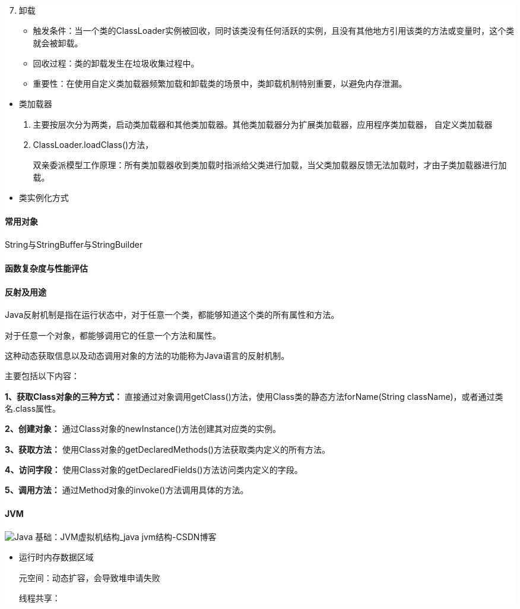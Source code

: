   7. 卸载

     - 触发条件：当一个类的ClassLoader实例被回收，同时该类没有任何活跃的实例，且没有其他地方引用该类的方法或变量时，这个类就会被卸载。

     - 回收过程：类的卸载发生在垃圾收集过程中。

     - 重要性：在使用自定义类加载器频繁加载和卸载类的场景中，类卸载机制特别重要，以避免内存泄漏。

- 类加载器

  1. 主要按层次分为两类，启动类加载器和其他类加载器。其他类加载器分为扩展类加载器，应用程序类加载器， 自定义类加载器

  2. ClassLoader.loadClass()方法，

     双亲委派模型工作原理：所有类加载器收到类加载时指派给父类进行加载，当父类加载器反馈无法加载时，才由子类加载器进行加载。

- 类实例化方式

  

#### 常用对象

String与StringBuffer与StringBuilder





#### 函数复杂度与性能评估





#### 反射及用途

Java反射机制是指在运行状态中，对于任意一个类，都能够知道这个类的所有属性和方法。

对于任意一个对象，都能够调用它的任意一个方法和属性。

这种动态获取信息以及动态调用对象的方法的功能称为Java语言的反射机制。

主要包括以下内容：

**1、获取Class对象的三种方式：** 直接通过对象调用getClass()方法，使用Class类的静态方法forName(String className)，或者通过类名.class属性。

**2、创建对象：** 通过Class对象的newInstance()方法创建其对应类的实例。

**3、获取方法：** 使用Class对象的getDeclaredMethods()方法获取类内定义的所有方法。

**4、访问字段：** 使用Class对象的getDeclaredFields()方法访问类内定义的字段。

**5、调用方法：** 通过Method对象的invoke()方法调用具体的方法。



#### JVM

![Java 基础：JVM虚拟机结构_java jvm结构-CSDN博客](https://tse2-mm.cn.bing.net/th/id/OIP-C.uSpGgSRF7zg2l17nuQghCgHaGq?rs=1&pid=ImgDetMain)

- 运行时内存数据区域

  元空间：动态扩容，会导致堆申请失败

  线程共享：
